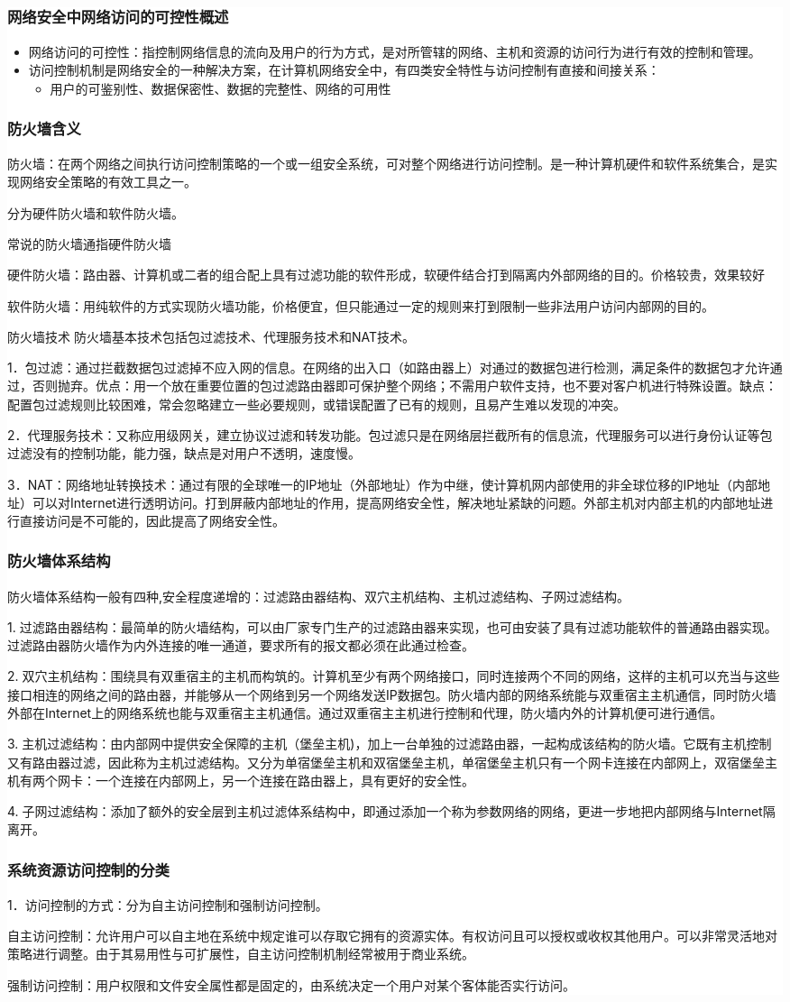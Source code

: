 ### 网络安全中网络访问的可控性概述

- 网络访问的可控性：指控制网络信息的流向及用户的行为方式，是对所管辖的网络、主机和资源的访问行为进行有效的控制和管理。
- 访问控制机制是网络安全的一种解决方案，在计算机网络安全中，有四类安全特性与访问控制有直接和间接关系：
	- 用户的可鉴别性、数据保密性、数据的完整性、网络的可用性
    
### 防火墙含义

防火墙：在两个网络之间执行访问控制策略的一个或一组安全系统，可对整个网络进行访问控制。是一种计算机硬件和软件系统集合，是实现网络安全策略的有效工具之一。

<div class="note primary">分为硬件防火墙和软件防火墙。</div>

常说的防火墙通指硬件防火墙

<span id="inline-blue">硬件防火墙：</span>路由器、计算机或二者的组合配上具有过滤功能的软件形成，软硬件结合打到隔离内外部网络的目的。价格较贵，效果较好

<span id="inline-blue">软件防火墙：</span>用纯软件的方式实现防火墙功能，价格便宜，但只能通过一定的规则来打到限制一些非法用户访问内部网的目的。

防火墙技术
    <span id="font-green">防火墙基本技术</span>包括<span id="inline-green">包过滤技术</span>、<span id="inline-green">代理服务技术</span>和<span id="inline-green">NAT技术</span>。

<span id="inline-toc">1．</span><span id="inline-green">包过滤：</span>通过拦截数据包过滤掉不应入网的信息。在网络的出入口（如路由器上）对通过的数据包进行检测，满足条件的数据包才允许通过，否则抛弃。优点：用一个放在重要位置的包过滤路由器即可保护整个网络；不需用户软件支持，也不要对客户机进行特殊设置。缺点：配置包过滤规则比较困难，常会忽略建立一些必要规则，或错误配置了已有的规则，且易产生难以发现的冲突。

<span id="inline-toc">2．</span><span id="inline-green">代理服务技术：</span>又称应用级网关，建立协议过滤和转发功能。包过滤只是在网络层拦截所有的信息流，代理服务可以进行身份认证等包过滤没有的控制功能，能力强，缺点是对用户不透明，速度慢。

<span id="inline-toc">3．</span><span id="inline-green">NAT：</span><span id="font-green">网络地址转换技术：</span>通过有限的全球唯一的IP地址（外部地址）作为中继，使计算机网内部使用的非全球位移的IP地址（内部地址）可以对Internet进行透明访问。打到屏蔽内部地址的作用，提高网络安全性，解决地址紧缺的问题。外部主机对内部主机的内部地址进行直接访问是不可能的，因此提高了网络安全性。

### 防火墙体系结构

防火墙体系结构一般有四种,安全程度递增的：过滤路由器结构、双穴主机结构、主机过滤结构、子网过滤结构。

<span id="inline-toc">1. </span>过滤路由器结构：最简单的防火墙结构，可以由厂家专门生产的过滤路由器来实现，也可由安装了具有过滤功能软件的普通路由器实现。过滤路由器防火墙作为内外连接的唯一通道，要求所有的报文都必须在此通过检查。

<span id="inline-toc">2. </span>双穴主机结构：围绕具有双重宿主的主机而构筑的。计算机至少有两个网络接口，同时连接两个不同的网络，这样的主机可以充当与这些接口相连的网络之间的路由器，并能够从一个网络到另一个网络发送IP数据包。防火墙内部的网络系统能与双重宿主主机通信，同时防火墙外部在Internet上的网络系统也能与双重宿主主机通信。通过双重宿主主机进行控制和代理，防火墙内外的计算机便可进行通信。

<span id="inline-toc">3. </span>主机过滤结构：由内部网中提供安全保障的主机（堡垒主机)，加上一台单独的过滤路由器，一起构成该结构的防火墙。它既有主机控制又有路由器过滤，因此称为主机过滤结构。又分为单宿堡垒主机和双宿堡垒主机，单宿堡垒主机只有一个网卡连接在内部网上，双宿堡垒主机有两个网卡：一个连接在内部网上，另一个连接在路由器上，具有更好的安全性。

<span id="inline-toc">4. </span>子网过滤结构：添加了额外的安全层到主机过滤体系结构中，即通过添加一个称为参数网络的网络，更进一步地把内部网络与Internet隔离开。

### 系统资源访问控制的分类

<span id="inline-toc">1．</span>访问控制的方式：分为自主访问控制和强制访问控制。

<span id="inline-purple">自主访问控制：</span>允许用户可以自主地在系统中规定谁可以存取它拥有的资源实体。有权访问且可以授权或收权其他用户。可以非常灵活地对策略进行调整。由于其易用性与可扩展性，自主访问控制机制经常被用于商业系统。

<span id="inline-purple">强制访问控制：</span>用户权限和文件安全属性都是固定的，由系统决定一个用户对某个客体能否实行访问。
